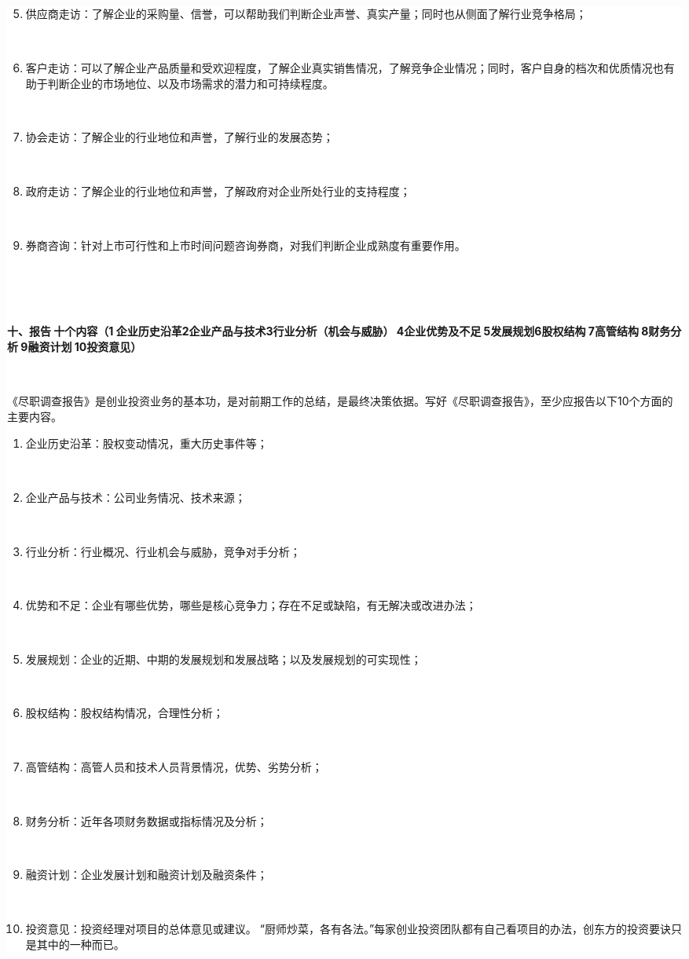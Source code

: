 5. 供应商走访：了解企业的采购量、信誉，可以帮助我们判断企业声誉、真实产量；同时也从侧面了解行业竞争格局；    

   <br/>

6. 客户走访：可以了解企业产品质量和受欢迎程度，了解企业真实销售情况，了解竞争企业情况；同时，客户自身的档次和优质情况也有助于判断企业的市场地位、以及市场需求的潜力和可持续程度。 

      <br/>

7. 协会走访：了解企业的行业地位和声誉，了解行业的发展态势； 

   <br/>

8. 政府走访：了解企业的行业地位和声誉，了解政府对企业所处行业的支持程度；

   <br/>

9. 券商咨询：针对上市可行性和上市时间问题咨询券商，对我们判断企业成熟度有重要作用。 



<br/>

<br/>

<br/>

**十、报告 十个内容（1 企业历史沿革2企业产品与技术3行业分析（机会与威胁） 4企业优势及不足 5发展规划6股权结构 7高管结构 8财务分析 9融资计划 10投资意见）** 

<br/>

《尽职调查报告》是创业投资业务的基本功，是对前期工作的总结，是最终决策依据。写好《尽职调查报告》，至少应报告以下10个方面的主要内容。 



   1. 企业历史沿革：股权变动情况，重大历史事件等；    

      <br/>

   2. 企业产品与技术：公司业务情况、技术来源；    

      <br/>

   3. 行业分析：行业概况、行业机会与威胁，竞争对手分析； 

      <br/>

   4. 优势和不足：企业有哪些优势，哪些是核心竞争力；存在不足或缺陷，有无解决或改进办法；    

      <br/>

   5. 发展规划：企业的近期、中期的发展规划和发展战略；以及发展规划的可实现性；    

      <br/>

   6. 股权结构：股权结构情况，合理性分析；    

      <br/>

   7. 高管结构：高管人员和技术人员背景情况，优势、劣势分析；    

      <br/>

   8. 财务分析：近年各项财务数据或指标情况及分析；  

      <br/>  

   9. 融资计划：企业发展计划和融资计划及融资条件；   

      <br/>

   10. 投资意见：投资经理对项目的总体意见或建议。  “厨师炒菜，各有各法。”每家创业投资团队都有自己看项目的办法，创东方的投资要诀只是其中的一种而已。 